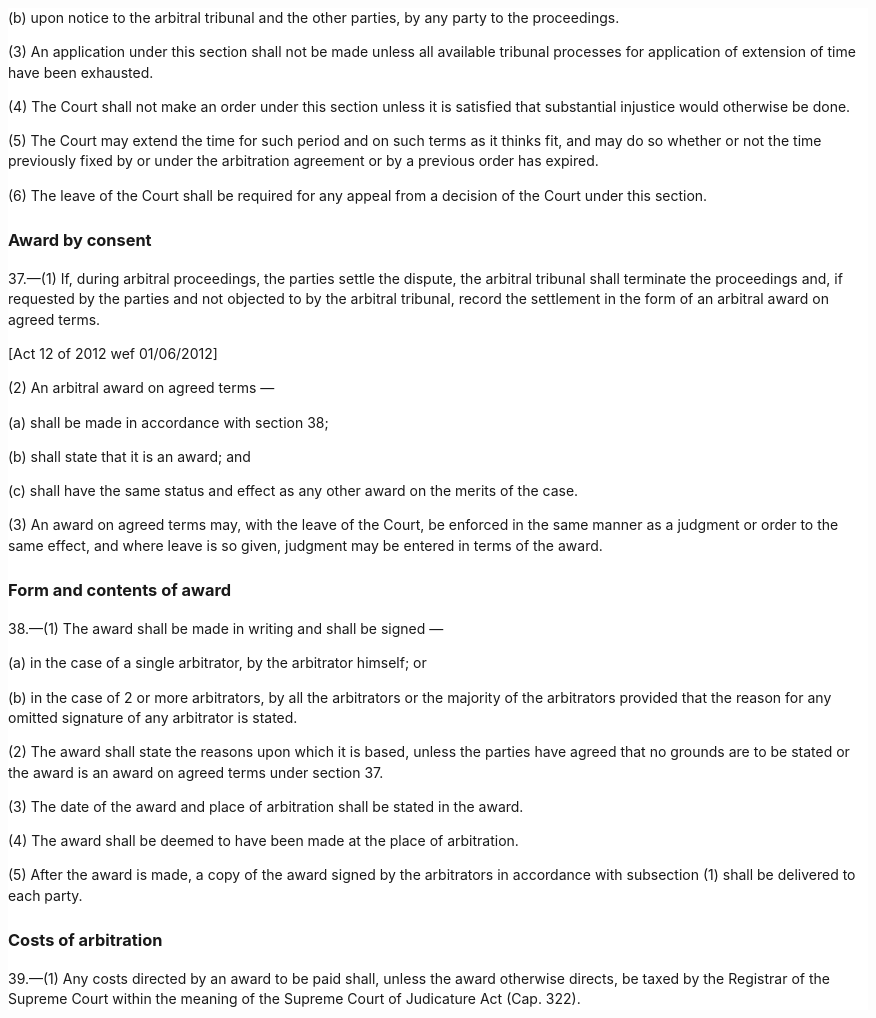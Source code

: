 (b) upon notice to the arbitral tribunal and the other parties, by any party to the proceedings.

(3) An application under this section shall not be made unless all available tribunal processes for application of extension of time have been exhausted.

(4) The Court shall not make an order under this section unless it is satisfied that substantial injustice would otherwise be done.

(5) The Court may extend the time for such period and on such terms as it thinks fit, and may do so whether or not the time previously fixed by or under the arbitration agreement or by a previous order has expired.

(6) The leave of the Court shall be required for any appeal from a decision of the Court under this section.

### Award by consent

37\.—(1) If, during arbitral proceedings, the parties settle the dispute, the arbitral tribunal shall terminate the proceedings and, if requested by the parties and not objected to by the arbitral tribunal, record the settlement in the form of an arbitral award on agreed terms.

[Act 12 of 2012 wef 01/06/2012]

(2) An arbitral award on agreed terms —

(a) shall be made in accordance with section 38;

(b) shall state that it is an award; and

(c) shall have the same status and effect as any other award on the merits of the case.

(3) An award on agreed terms may, with the leave of the Court, be enforced in the same manner as a judgment or order to the same effect, and where leave is so given, judgment may be entered in terms of the award.

### Form and contents of award

38\.—(1) The award shall be made in writing and shall be signed —

(a) in the case of a single arbitrator, by the arbitrator himself; or

(b) in the case of 2 or more arbitrators, by all the arbitrators or the majority of the arbitrators provided that the reason for any omitted signature of any arbitrator is stated.

(2) The award shall state the reasons upon which it is based, unless the parties have agreed that no grounds are to be stated or the award is an award on agreed terms under section 37.

(3) The date of the award and place of arbitration shall be stated in the award.

(4) The award shall be deemed to have been made at the place of arbitration.

(5) After the award is made, a copy of the award signed by the arbitrators in accordance with subsection (1) shall be delivered to each party.

### Costs of arbitration

39\.—(1) Any costs directed by an award to be paid shall, unless the award otherwise directs, be taxed by the Registrar of the Supreme Court within the meaning of the Supreme Court of Judicature Act (Cap. 322).
